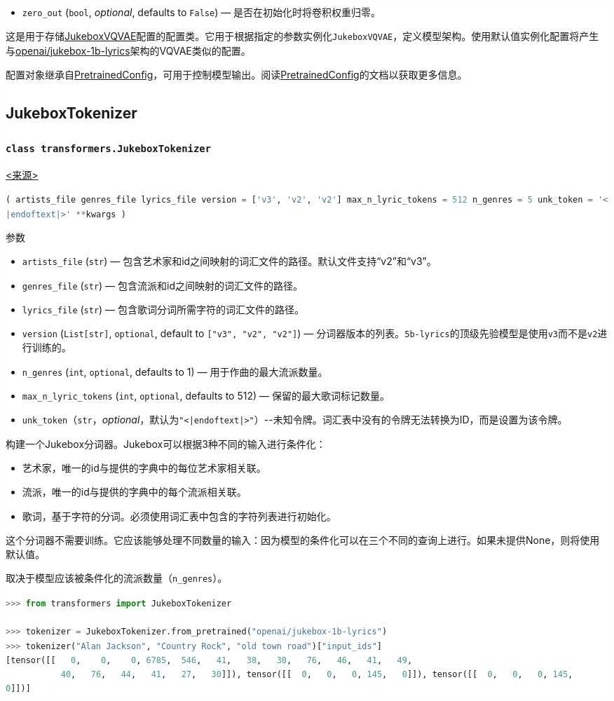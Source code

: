 +   `zero_out` (`bool`, *optional*, defaults to `False`) — 是否在初始化时将卷积权重归零。

这是用于存储[JukeboxVQVAE](/docs/transformers/v4.37.2/en/model_doc/jukebox#transformers.JukeboxVQVAE)配置的配置类。它用于根据指定的参数实例化`JukeboxVQVAE`，定义模型架构。使用默认值实例化配置将产生与[openai/jukebox-1b-lyrics](https://huggingface.co/openai/jukebox-1b-lyrics)架构的VQVAE类似的配置。

配置对象继承自[PretrainedConfig](/docs/transformers/v4.37.2/en/main_classes/configuration#transformers.PretrainedConfig)，可用于控制模型输出。阅读[PretrainedConfig](/docs/transformers/v4.37.2/en/main_classes/configuration#transformers.PretrainedConfig)的文档以获取更多信息。

## JukeboxTokenizer

### `class transformers.JukeboxTokenizer`

[<来源>](https://github.com/huggingface/transformers/blob/v4.37.2/src/transformers/models/jukebox/tokenization_jukebox.py#L59)

```py
( artists_file genres_file lyrics_file version = ['v3', 'v2', 'v2'] max_n_lyric_tokens = 512 n_genres = 5 unk_token = '<|endoftext|>' **kwargs )
```

参数

+   `artists_file` (`str`) — 包含艺术家和id之间映射的词汇文件的路径。默认文件支持“v2”和“v3”。

+   `genres_file` (`str`) — 包含流派和id之间映射的词汇文件的路径。

+   `lyrics_file` (`str`) — 包含歌词分词所需字符的词汇文件的路径。

+   `version` (`List[str]`, `optional`, default to `["v3", "v2", "v2"]`) — 分词器版本的列表。`5b-lyrics`的顶级先验模型是使用`v3`而不是`v2`进行训练的。

+   `n_genres` (`int`, `optional`, defaults to 1) — 用于作曲的最大流派数量。

+   `max_n_lyric_tokens` (`int`, `optional`, defaults to 512) — 保留的最大歌词标记数量。

+   `unk_token`（`str`，*optional*，默认为``"<|endoftext|>"``）--未知令牌。词汇表中没有的令牌无法转换为ID，而是设置为该令牌。

构建一个Jukebox分词器。Jukebox可以根据3种不同的输入进行条件化：

+   艺术家，唯一的id与提供的字典中的每位艺术家相关联。

+   流派，唯一的id与提供的字典中的每个流派相关联。

+   歌词，基于字符的分词。必须使用词汇表中包含的字符列表进行初始化。

这个分词器不需要训练。它应该能够处理不同数量的输入：因为模型的条件化可以在三个不同的查询上进行。如果未提供None，则将使用默认值。

取决于模型应该被条件化的流派数量（`n_genres`）。

```py
>>> from transformers import JukeboxTokenizer

>>> tokenizer = JukeboxTokenizer.from_pretrained("openai/jukebox-1b-lyrics")
>>> tokenizer("Alan Jackson", "Country Rock", "old town road")["input_ids"]
[tensor([[   0,    0,    0, 6785,  546,   41,   38,   30,   76,   46,   41,   49,
           40,   76,   44,   41,   27,   30]]), tensor([[  0,   0,   0, 145,   0]]), tensor([[  0,   0,   0, 145,   0]])]
```
